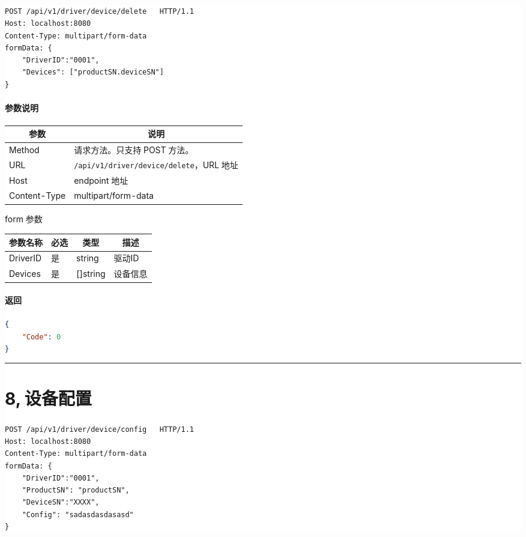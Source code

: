 ```http
POST /api/v1/driver/device/delete   HTTP/1.1
Host: localhost:8080
Content-Type: multipart/form-data
formData: {
	"DriverID":"0001",
	"Devices": ["productSN.deviceSN"]
}
```

#### 参数说明

|参数|说明|
|---|---|
|Method|请求方法。只支持 POST 方法。|
|URL|`/api/v1/driver/device/delete`，URL 地址|
|Host|endpoint 地址|
|Content-Type|multipart/form-data|

form 参数

|参数名称|必选|类型|描述|
|---|---|---|---|
|DriverID|是|string|驱动ID|
|Devices|是|[]string|设备信息|

#### 返回

```json
{
    "Code": 0
}
```

---

# 8, 设备配置

```http
POST /api/v1/driver/device/config   HTTP/1.1
Host: localhost:8080
Content-Type: multipart/form-data
formData: {
	"DriverID":"0001",
	"ProductSN": "productSN",
	"DeviceSN":"XXXX",
	"Config": "sadasdasdasasd" 
}
```
